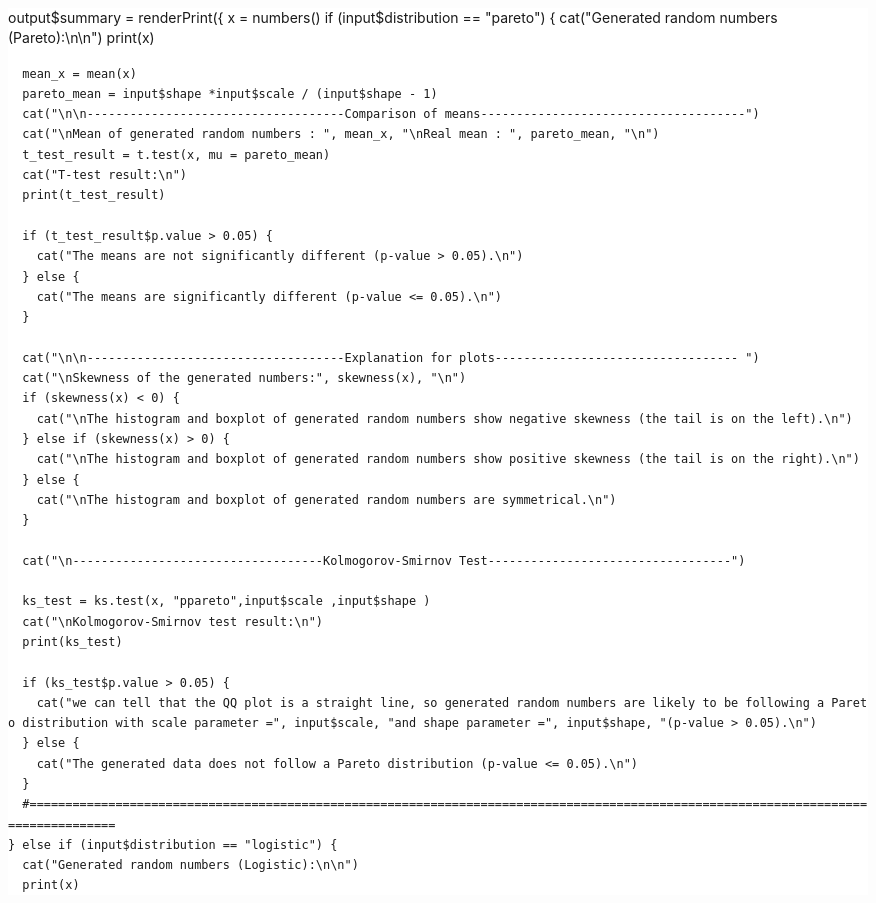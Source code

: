   output$summary = renderPrint({
    x = numbers()
    if (input$distribution == "pareto") {
      cat("Generated random numbers (Pareto):\n\n")
      print(x)
      
      mean_x = mean(x)
      pareto_mean = input$shape *input$scale / (input$shape - 1)
      cat("\n\n------------------------------------Comparison of means-------------------------------------")
      cat("\nMean of generated random numbers : ", mean_x, "\nReal mean : ", pareto_mean, "\n")
      t_test_result = t.test(x, mu = pareto_mean)
      cat("T-test result:\n")
      print(t_test_result)
      
      if (t_test_result$p.value > 0.05) {
        cat("The means are not significantly different (p-value > 0.05).\n")
      } else {
        cat("The means are significantly different (p-value <= 0.05).\n")
      }
      
      cat("\n\n------------------------------------Explanation for plots---------------------------------- ")
      cat("\nSkewness of the generated numbers:", skewness(x), "\n")
      if (skewness(x) < 0) {
        cat("\nThe histogram and boxplot of generated random numbers show negative skewness (the tail is on the left).\n")
      } else if (skewness(x) > 0) {
        cat("\nThe histogram and boxplot of generated random numbers show positive skewness (the tail is on the right).\n")
      } else {
        cat("\nThe histogram and boxplot of generated random numbers are symmetrical.\n")
      }
      
      cat("\n-----------------------------------Kolmogorov-Smirnov Test----------------------------------")
      
      ks_test = ks.test(x, "ppareto",input$scale ,input$shape )
      cat("\nKolmogorov-Smirnov test result:\n")
      print(ks_test)
      
      if (ks_test$p.value > 0.05) {
        cat("we can tell that the QQ plot is a straight line, so generated random numbers are likely to be following a Pareto distribution with scale parameter =", input$scale, "and shape parameter =", input$shape, "(p-value > 0.05).\n")
      } else {
        cat("The generated data does not follow a Pareto distribution (p-value <= 0.05).\n")
      }
      #====================================================================================================================================
    } else if (input$distribution == "logistic") {
      cat("Generated random numbers (Logistic):\n\n")
      print(x)
      